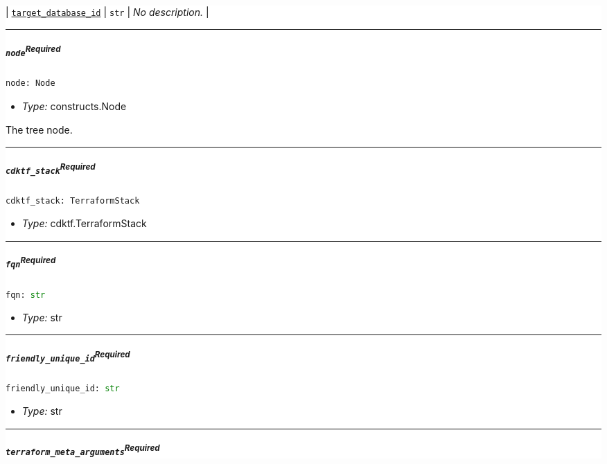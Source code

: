 | <code><a href="#rhizo-co-terraform-provider-oci.dataOciDataSafeTargetDatabasesColumns.DataOciDataSafeTargetDatabasesColumns.property.targetDatabaseId">target_database_id</a></code> | <code>str</code> | *No description.* |

---

##### `node`<sup>Required</sup> <a name="node" id="rhizo-co-terraform-provider-oci.dataOciDataSafeTargetDatabasesColumns.DataOciDataSafeTargetDatabasesColumns.property.node"></a>

```python
node: Node
```

- *Type:* constructs.Node

The tree node.

---

##### `cdktf_stack`<sup>Required</sup> <a name="cdktf_stack" id="rhizo-co-terraform-provider-oci.dataOciDataSafeTargetDatabasesColumns.DataOciDataSafeTargetDatabasesColumns.property.cdktfStack"></a>

```python
cdktf_stack: TerraformStack
```

- *Type:* cdktf.TerraformStack

---

##### `fqn`<sup>Required</sup> <a name="fqn" id="rhizo-co-terraform-provider-oci.dataOciDataSafeTargetDatabasesColumns.DataOciDataSafeTargetDatabasesColumns.property.fqn"></a>

```python
fqn: str
```

- *Type:* str

---

##### `friendly_unique_id`<sup>Required</sup> <a name="friendly_unique_id" id="rhizo-co-terraform-provider-oci.dataOciDataSafeTargetDatabasesColumns.DataOciDataSafeTargetDatabasesColumns.property.friendlyUniqueId"></a>

```python
friendly_unique_id: str
```

- *Type:* str

---

##### `terraform_meta_arguments`<sup>Required</sup> <a name="terraform_meta_arguments" id="rhizo-co-terraform-provider-oci.dataOciDataSafeTargetDatabasesColumns.DataOciDataSafeTargetDatabasesColumns.property.terraformMetaArguments"></a>

